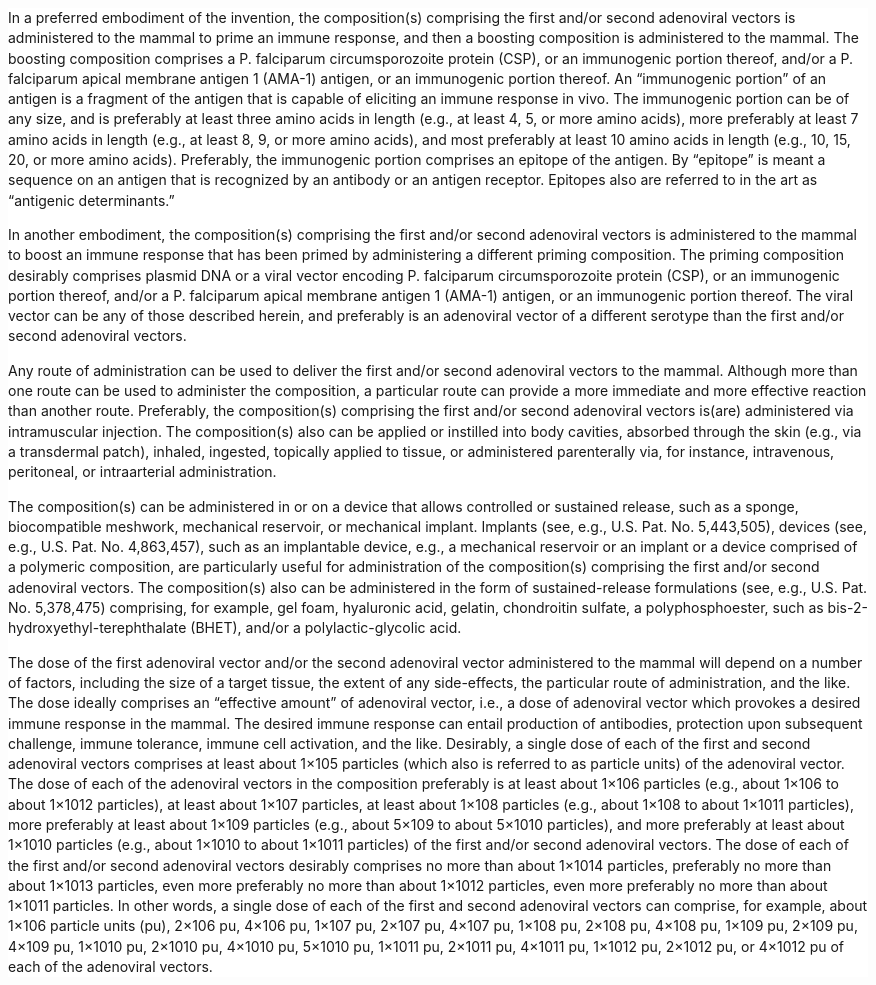 In a preferred embodiment of the invention, the composition(s) comprising the first and/or second adenoviral vectors is administered to the mammal to prime an immune response, and then a boosting composition is administered to the mammal. The boosting composition comprises a P. falciparum circumsporozoite protein (CSP), or an immunogenic portion thereof, and/or a P. falciparum apical membrane antigen 1 (AMA-1) antigen, or an immunogenic portion thereof. An “immunogenic portion” of an antigen is a fragment of the antigen that is capable of eliciting an immune response in vivo. The immunogenic portion can be of any size, and is preferably at least three amino acids in length (e.g., at least 4, 5, or more amino acids), more preferably at least 7 amino acids in length (e.g., at least 8, 9, or more amino acids), and most preferably at least 10 amino acids in length (e.g., 10, 15, 20, or more amino acids). Preferably, the immunogenic portion comprises an epitope of the antigen. By “epitope” is meant a sequence on an antigen that is recognized by an antibody or an antigen receptor. Epitopes also are referred to in the art as “antigenic determinants.”

In another embodiment, the composition(s) comprising the first and/or second adenoviral vectors is administered to the mammal to boost an immune response that has been primed by administering a different priming composition. The priming composition desirably comprises plasmid DNA or a viral vector encoding P. falciparum circumsporozoite protein (CSP), or an immunogenic portion thereof, and/or a P. falciparum apical membrane antigen 1 (AMA-1) antigen, or an immunogenic portion thereof. The viral vector can be any of those described herein, and preferably is an adenoviral vector of a different serotype than the first and/or second adenoviral vectors.

Any route of administration can be used to deliver the first and/or second adenoviral vectors to the mammal. Although more than one route can be used to administer the composition, a particular route can provide a more immediate and more effective reaction than another route. Preferably, the composition(s) comprising the first and/or second adenoviral vectors is(are) administered via intramuscular injection. The composition(s) also can be applied or instilled into body cavities, absorbed through the skin (e.g., via a transdermal patch), inhaled, ingested, topically applied to tissue, or administered parenterally via, for instance, intravenous, peritoneal, or intraarterial administration.

The composition(s) can be administered in or on a device that allows controlled or sustained release, such as a sponge, biocompatible meshwork, mechanical reservoir, or mechanical implant. Implants (see, e.g., U.S. Pat. No. 5,443,505), devices (see, e.g., U.S. Pat. No. 4,863,457), such as an implantable device, e.g., a mechanical reservoir or an implant or a device comprised of a polymeric composition, are particularly useful for administration of the composition(s) comprising the first and/or second adenoviral vectors. The composition(s) also can be administered in the form of sustained-release formulations (see, e.g., U.S. Pat. No. 5,378,475) comprising, for example, gel foam, hyaluronic acid, gelatin, chondroitin sulfate, a polyphosphoester, such as bis-2-hydroxyethyl-terephthalate (BHET), and/or a polylactic-glycolic acid.

The dose of the first adenoviral vector and/or the second adenoviral vector administered to the mammal will depend on a number of factors, including the size of a target tissue, the extent of any side-effects, the particular route of administration, and the like. The dose ideally comprises an “effective amount” of adenoviral vector, i.e., a dose of adenoviral vector which provokes a desired immune response in the mammal. The desired immune response can entail production of antibodies, protection upon subsequent challenge, immune tolerance, immune cell activation, and the like. Desirably, a single dose of each of the first and second adenoviral vectors comprises at least about 1×105 particles (which also is referred to as particle units) of the adenoviral vector. The dose of each of the adenoviral vectors in the composition preferably is at least about 1×106 particles (e.g., about 1×106 to about 1×1012 particles), at least about 1×107 particles, at least about 1×108 particles (e.g., about 1×108 to about 1×1011 particles), more preferably at least about 1×109 particles (e.g., about 5×109 to about 5×1010 particles), and more preferably at least about 1×1010 particles (e.g., about 1×1010 to about 1×1011 particles) of the first and/or second adenoviral vectors. The dose of each of the first and/or second adenoviral vectors desirably comprises no more than about 1×1014 particles, preferably no more than about 1×1013 particles, even more preferably no more than about 1×1012 particles, even more preferably no more than about 1×1011 particles. In other words, a single dose of each of the first and second adenoviral vectors can comprise, for example, about 1×106 particle units (pu), 2×106 pu, 4×106 pu, 1×107 pu, 2×107 pu, 4×107 pu, 1×108 pu, 2×108 pu, 4×108 pu, 1×109 pu, 2×109 pu, 4×109 pu, 1×1010 pu, 2×1010 pu, 4×1010 pu, 5×1010 pu, 1×1011 pu, 2×1011 pu, 4×1011 pu, 1×1012 pu, 2×1012 pu, or 4×1012 pu of each of the adenoviral vectors.

